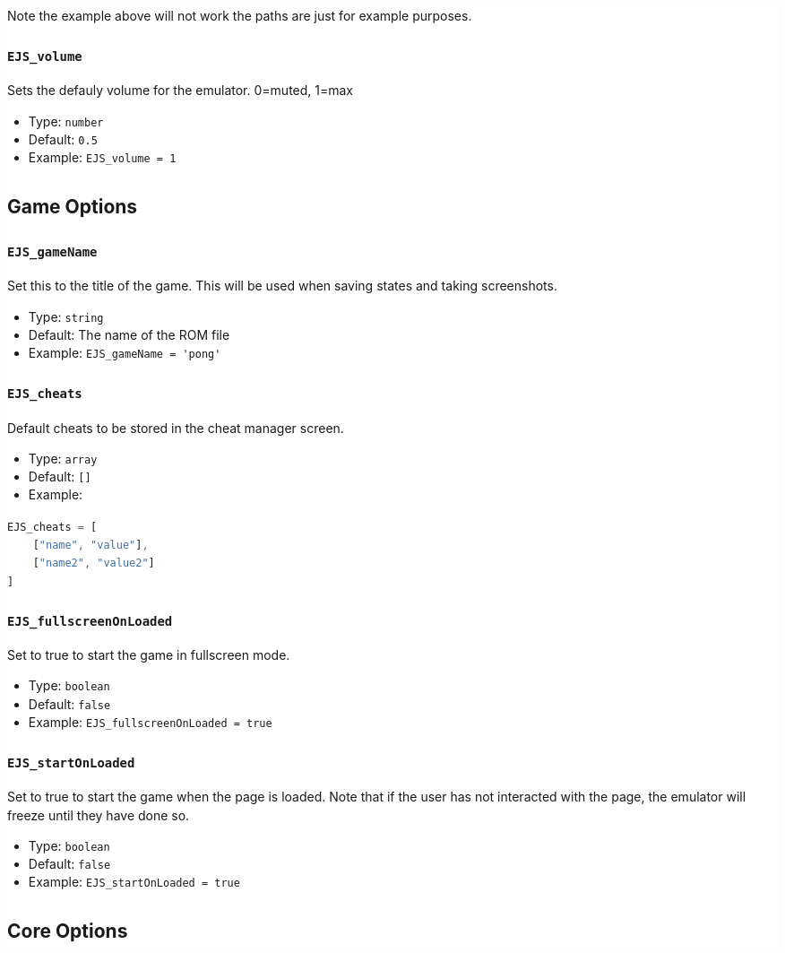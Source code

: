 Note the example above will not work the paths are just for example purposes.

### `EJS_volume`

Sets the defauly volume for the emulator. 0=muted, 1=max

- Type: `number`
- Default: `0.5`
- Example: `EJS_volume = 1`


## Game Options

### `EJS_gameName`

Set this to the title of the game. This will be used when saving states and taking screenshots.

- Type: `string`
- Default: The name of the ROM file
- Example: `EJS_gameName = 'pong'`

### `EJS_cheats`

Default cheats to be stored in the cheat manager screen.

- Type: `array`
- Default: `[]`
- Example:

```js
EJS_cheats = [
    ["name", "value"],
    ["name2", "value2"]
]
```

### `EJS_fullscreenOnLoaded`

Set to true to start the game in fullscreen mode.

- Type: `boolean`
- Default: `false`
- Example: `EJS_fullscreenOnLoaded = true`

### `EJS_startOnLoaded`

Set to true to start the game when the page is loaded. Note that if the user has not interacted with the page, the emulator will freeze until they have done so.

- Type: `boolean`
- Default: `false`
- Example: `EJS_startOnLoaded = true`


## Core Options
